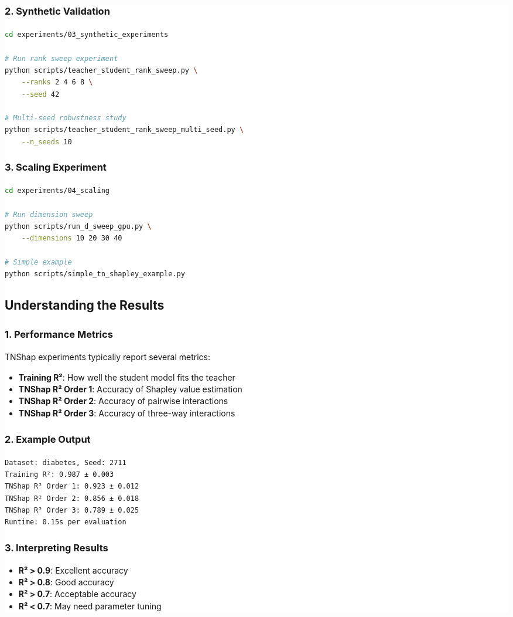 ### 2. Synthetic Validation

```bash
cd experiments/03_synthetic_experiments

# Run rank sweep experiment
python scripts/teacher_student_rank_sweep.py \
    --ranks 2 4 6 8 \
    --seed 42

# Multi-seed robustness study
python scripts/teacher_student_rank_sweep_multi_seed.py \
    --n_seeds 10
```

### 3. Scaling Experiment

```bash
cd experiments/04_scaling

# Run dimension sweep
python scripts/run_d_sweep_gpu.py \
    --dimensions 10 20 30 40

# Simple example
python scripts/simple_tn_shapley_example.py
```

## Understanding the Results

### 1. Performance Metrics

TNShap experiments typically report several metrics:

- **Training R²**: How well the student model fits the teacher
- **TNShap R² Order 1**: Accuracy of Shapley value estimation
- **TNShap R² Order 2**: Accuracy of pairwise interactions
- **TNShap R² Order 3**: Accuracy of three-way interactions

### 2. Example Output

```
Dataset: diabetes, Seed: 2711
Training R²: 0.987 ± 0.003
TNShap R² Order 1: 0.923 ± 0.012
TNShap R² Order 2: 0.856 ± 0.018
TNShap R² Order 3: 0.789 ± 0.025
Runtime: 0.15s per evaluation
```

### 3. Interpreting Results

- **R² > 0.9**: Excellent accuracy
- **R² > 0.8**: Good accuracy
- **R² > 0.7**: Acceptable accuracy
- **R² < 0.7**: May need parameter tuning
